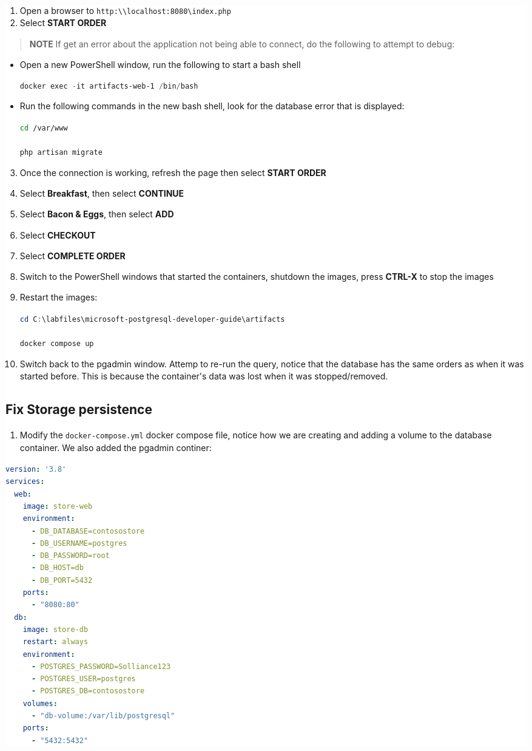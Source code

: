 1. Open a browser to `http:\\localhost:8080\index.php`
2. Select **START ORDER**

  > **NOTE** If  get an error about the application not being able to connect, do the following to attempt to debug:

  - Open a new PowerShell window, run the following to start a bash shell

    ```powershell
    docker exec -it artifacts-web-1 /bin/bash
    ```

  - Run the following commands in the new bash shell, look for the database error that is displayed:

    ```bash
    cd /var/www
    
    php artisan migrate
    ```

3. Once the connection is working, refresh the page then select **START ORDER**
4. Select **Breakfast**, then select **CONTINUE**
5. Select **Bacon & Eggs**, then select **ADD**
6. Select **CHECKOUT**
7. Select **COMPLETE ORDER**
8. Switch to the PowerShell windows that started the containers, shutdown the images, press **CTRL-X** to stop the images
9. Restart the images:

    ```PowerShell
    cd C:\labfiles\microsoft-postgresql-developer-guide\artifacts

    docker compose up
    ```

10. Switch back to the pgadmin window.  Attemp to re-run the query, notice that the database has the same orders as when it was started before.  This is because the container's data was lost when it was stopped/removed.

## Fix Storage persistence

1. Modify the `docker-compose.yml` docker compose file, notice how we are creating and adding a volume to the database container.  We also added the pgadmin continer:

  ```yaml
  version: '3.8'
  services:
    web:
      image: store-web
      environment:
        - DB_DATABASE=contosostore
        - DB_USERNAME=postgres
        - DB_PASSWORD=root
        - DB_HOST=db
        - DB_PORT=5432
      ports:
        - "8080:80" 
    db:
      image: store-db
      restart: always
      environment:
        - POSTGRES_PASSWORD=Solliance123
        - POSTGRES_USER=postgres
        - POSTGRES_DB=contosostore
      volumes:
        - "db-volume:/var/lib/postgresql"
      ports:
        - "5432:5432"
  ```